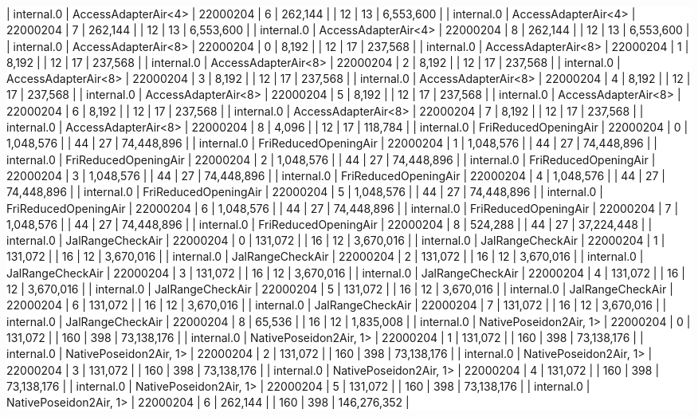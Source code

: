 | internal.0 | AccessAdapterAir<4> | 22000204 | 6 | 262,144 |  | 12 | 13 | 6,553,600 | 
| internal.0 | AccessAdapterAir<4> | 22000204 | 7 | 262,144 |  | 12 | 13 | 6,553,600 | 
| internal.0 | AccessAdapterAir<4> | 22000204 | 8 | 262,144 |  | 12 | 13 | 6,553,600 | 
| internal.0 | AccessAdapterAir<8> | 22000204 | 0 | 8,192 |  | 12 | 17 | 237,568 | 
| internal.0 | AccessAdapterAir<8> | 22000204 | 1 | 8,192 |  | 12 | 17 | 237,568 | 
| internal.0 | AccessAdapterAir<8> | 22000204 | 2 | 8,192 |  | 12 | 17 | 237,568 | 
| internal.0 | AccessAdapterAir<8> | 22000204 | 3 | 8,192 |  | 12 | 17 | 237,568 | 
| internal.0 | AccessAdapterAir<8> | 22000204 | 4 | 8,192 |  | 12 | 17 | 237,568 | 
| internal.0 | AccessAdapterAir<8> | 22000204 | 5 | 8,192 |  | 12 | 17 | 237,568 | 
| internal.0 | AccessAdapterAir<8> | 22000204 | 6 | 8,192 |  | 12 | 17 | 237,568 | 
| internal.0 | AccessAdapterAir<8> | 22000204 | 7 | 8,192 |  | 12 | 17 | 237,568 | 
| internal.0 | AccessAdapterAir<8> | 22000204 | 8 | 4,096 |  | 12 | 17 | 118,784 | 
| internal.0 | FriReducedOpeningAir | 22000204 | 0 | 1,048,576 |  | 44 | 27 | 74,448,896 | 
| internal.0 | FriReducedOpeningAir | 22000204 | 1 | 1,048,576 |  | 44 | 27 | 74,448,896 | 
| internal.0 | FriReducedOpeningAir | 22000204 | 2 | 1,048,576 |  | 44 | 27 | 74,448,896 | 
| internal.0 | FriReducedOpeningAir | 22000204 | 3 | 1,048,576 |  | 44 | 27 | 74,448,896 | 
| internal.0 | FriReducedOpeningAir | 22000204 | 4 | 1,048,576 |  | 44 | 27 | 74,448,896 | 
| internal.0 | FriReducedOpeningAir | 22000204 | 5 | 1,048,576 |  | 44 | 27 | 74,448,896 | 
| internal.0 | FriReducedOpeningAir | 22000204 | 6 | 1,048,576 |  | 44 | 27 | 74,448,896 | 
| internal.0 | FriReducedOpeningAir | 22000204 | 7 | 1,048,576 |  | 44 | 27 | 74,448,896 | 
| internal.0 | FriReducedOpeningAir | 22000204 | 8 | 524,288 |  | 44 | 27 | 37,224,448 | 
| internal.0 | JalRangeCheckAir | 22000204 | 0 | 131,072 |  | 16 | 12 | 3,670,016 | 
| internal.0 | JalRangeCheckAir | 22000204 | 1 | 131,072 |  | 16 | 12 | 3,670,016 | 
| internal.0 | JalRangeCheckAir | 22000204 | 2 | 131,072 |  | 16 | 12 | 3,670,016 | 
| internal.0 | JalRangeCheckAir | 22000204 | 3 | 131,072 |  | 16 | 12 | 3,670,016 | 
| internal.0 | JalRangeCheckAir | 22000204 | 4 | 131,072 |  | 16 | 12 | 3,670,016 | 
| internal.0 | JalRangeCheckAir | 22000204 | 5 | 131,072 |  | 16 | 12 | 3,670,016 | 
| internal.0 | JalRangeCheckAir | 22000204 | 6 | 131,072 |  | 16 | 12 | 3,670,016 | 
| internal.0 | JalRangeCheckAir | 22000204 | 7 | 131,072 |  | 16 | 12 | 3,670,016 | 
| internal.0 | JalRangeCheckAir | 22000204 | 8 | 65,536 |  | 16 | 12 | 1,835,008 | 
| internal.0 | NativePoseidon2Air<BabyBearParameters>, 1> | 22000204 | 0 | 131,072 |  | 160 | 398 | 73,138,176 | 
| internal.0 | NativePoseidon2Air<BabyBearParameters>, 1> | 22000204 | 1 | 131,072 |  | 160 | 398 | 73,138,176 | 
| internal.0 | NativePoseidon2Air<BabyBearParameters>, 1> | 22000204 | 2 | 131,072 |  | 160 | 398 | 73,138,176 | 
| internal.0 | NativePoseidon2Air<BabyBearParameters>, 1> | 22000204 | 3 | 131,072 |  | 160 | 398 | 73,138,176 | 
| internal.0 | NativePoseidon2Air<BabyBearParameters>, 1> | 22000204 | 4 | 131,072 |  | 160 | 398 | 73,138,176 | 
| internal.0 | NativePoseidon2Air<BabyBearParameters>, 1> | 22000204 | 5 | 131,072 |  | 160 | 398 | 73,138,176 | 
| internal.0 | NativePoseidon2Air<BabyBearParameters>, 1> | 22000204 | 6 | 262,144 |  | 160 | 398 | 146,276,352 | 